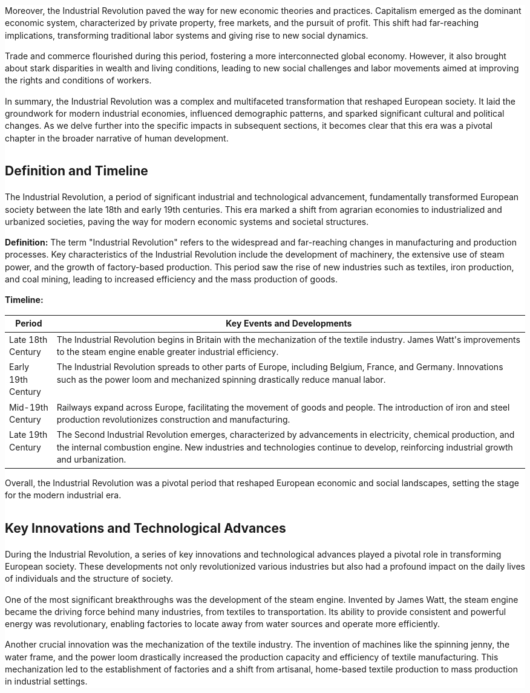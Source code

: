 Moreover, the Industrial Revolution paved the way for new economic theories and practices. Capitalism emerged as the dominant economic system, characterized by private property, free markets, and the pursuit of profit. This shift had far-reaching implications, transforming traditional labor systems and giving rise to new social dynamics.

Trade and commerce flourished during this period, fostering a more interconnected global economy. However, it also brought about stark disparities in wealth and living conditions, leading to new social challenges and labor movements aimed at improving the rights and conditions of workers.

In summary, the Industrial Revolution was a complex and multifaceted transformation that reshaped European society. It laid the groundwork for modern industrial economies, influenced demographic patterns, and sparked significant cultural and political changes. As we delve further into the specific impacts in subsequent sections, it becomes clear that this era was a pivotal chapter in the broader narrative of human development.
## Definition and Timeline
The Industrial Revolution, a period of significant industrial and technological advancement, fundamentally transformed European society between the late 18th and early 19th centuries. This era marked a shift from agrarian economies to industrialized and urbanized societies, paving the way for modern economic systems and societal structures.

**Definition:**
The term "Industrial Revolution" refers to the widespread and far-reaching changes in manufacturing and production processes. Key characteristics of the Industrial Revolution include the development of machinery, the extensive use of steam power, and the growth of factory-based production. This period saw the rise of new industries such as textiles, iron production, and coal mining, leading to increased efficiency and the mass production of goods.

**Timeline:**

| Period       | Key Events and Developments                                                  |
|--------------|------------------------------------------------------------------------------|
| Late 18th Century | The Industrial Revolution begins in Britain with the mechanization of the textile industry. James Watt's improvements to the steam engine enable greater industrial efficiency.         |
| Early 19th Century | The Industrial Revolution spreads to other parts of Europe, including Belgium, France, and Germany. Innovations such as the power loom and mechanized spinning drastically reduce manual labor. |
| Mid-19th Century   | Railways expand across Europe, facilitating the movement of goods and people. The introduction of iron and steel production revolutionizes construction and manufacturing.              |
| Late 19th Century  | The Second Industrial Revolution emerges, characterized by advancements in electricity, chemical production, and the internal combustion engine. New industries and technologies continue to develop, reinforcing industrial growth and urbanization.                                           |

Overall, the Industrial Revolution was a pivotal period that reshaped European economic and social landscapes, setting the stage for the modern industrial era.
## Key Innovations and Technological Advances
During the Industrial Revolution, a series of key innovations and technological advances played a pivotal role in transforming European society. These developments not only revolutionized various industries but also had a profound impact on the daily lives of individuals and the structure of society.

One of the most significant breakthroughs was the development of the steam engine. Invented by James Watt, the steam engine became the driving force behind many industries, from textiles to transportation. Its ability to provide consistent and powerful energy was revolutionary, enabling factories to locate away from water sources and operate more efficiently.

Another crucial innovation was the mechanization of the textile industry. The invention of machines like the spinning jenny, the water frame, and the power loom drastically increased the production capacity and efficiency of textile manufacturing. This mechanization led to the establishment of factories and a shift from artisanal, home-based textile production to mass production in industrial settings.
